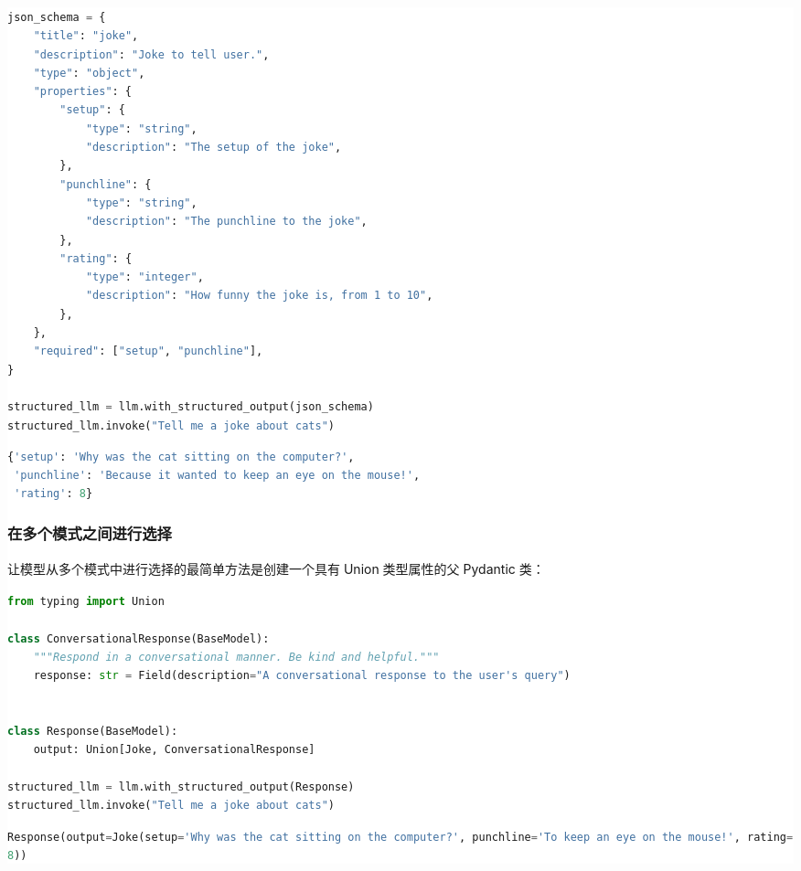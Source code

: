 ```python
json_schema = {
    "title": "joke",
    "description": "Joke to tell user.",
    "type": "object",
    "properties": {
        "setup": {
            "type": "string",
            "description": "The setup of the joke",
        },
        "punchline": {
            "type": "string",
            "description": "The punchline to the joke",
        },
        "rating": {
            "type": "integer",
            "description": "How funny the joke is, from 1 to 10",
        },
    },
    "required": ["setup", "punchline"],
}

structured_llm = llm.with_structured_output(json_schema)
structured_llm.invoke("Tell me a joke about cats")
```

```python
{'setup': 'Why was the cat sitting on the computer?',
 'punchline': 'Because it wanted to keep an eye on the mouse!',
 'rating': 8}


```

### 在多个模式之间进行选择

让模型从多个模式中进行选择的最简单方法是创建一个具有 Union 类型属性的父 Pydantic 类：

```python
from typing import Union

class ConversationalResponse(BaseModel):
    """Respond in a conversational manner. Be kind and helpful."""
    response: str = Field(description="A conversational response to the user's query")


class Response(BaseModel):
    output: Union[Joke, ConversationalResponse]

structured_llm = llm.with_structured_output(Response)
structured_llm.invoke("Tell me a joke about cats")
```

```python
Response(output=Joke(setup='Why was the cat sitting on the computer?', punchline='To keep an eye on the mouse!', rating=8))
```
